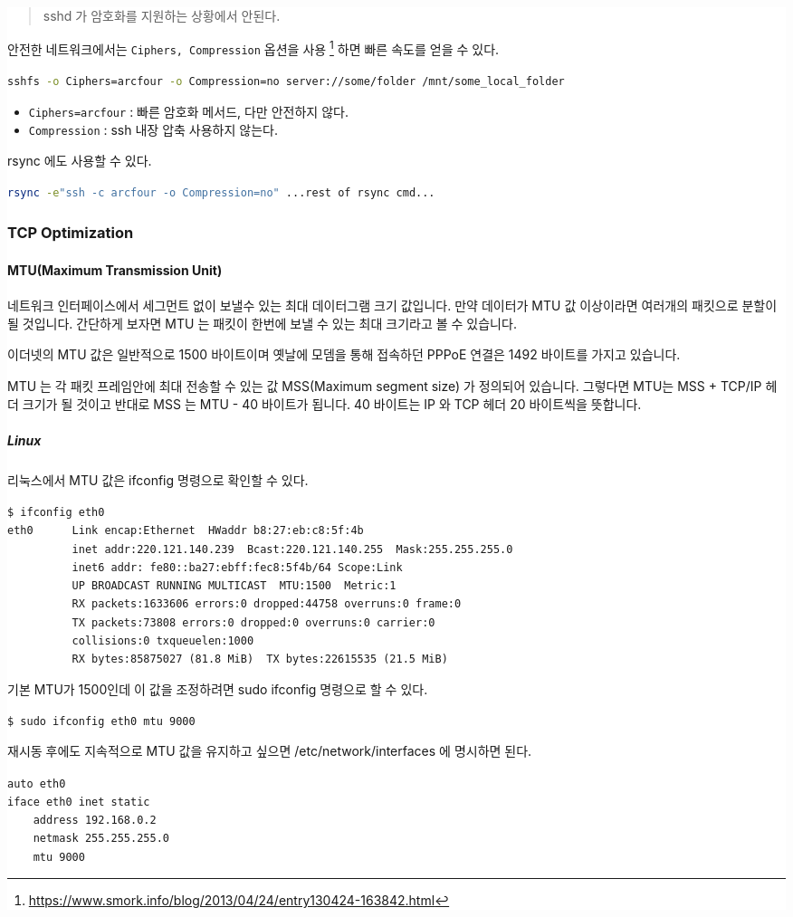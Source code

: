 > sshd 가 암호화를 지원하는 상황에서 안된다.

안전한 네트워크에서는 `Ciphers, Compression` 옵션을 사용 [^Blazingly fast sshfs] 하면 빠른 속도를 얻을 수 있다.

```sh
sshfs -o Ciphers=arcfour -o Compression=no server://some/folder /mnt/some_local_folder
```

 - `Ciphers=arcfour` : 빠른 암호화 메서드, 다만 안전하지 않다.
 - `Compression` : ssh 내장 압축 사용하지 않는다.

rsync 에도 사용할 수 있다.

```sh
rsync -e"ssh -c arcfour -o Compression=no" ...rest of rsync cmd...
```



### TCP Optimization


#### MTU(Maximum Transmission Unit)

네트워크 인터페이스에서 세그먼트 없이 보낼수 있는 최대 데이터그램 크기 값입니다. 만약 데이터가 MTU 값 이상이라면 여러개의 패킷으로 분할이 될 것입니다. 간단하게 보자면 MTU 는 패킷이 한번에 보낼 수 있는 최대 크기라고 볼 수 있습니다.

이더넷의 MTU 값은 일반적으로 1500 바이트이며 옛날에 모뎀을 통해 접속하던 PPPoE 연결은 1492 바이트를 가지고 있습니다.

MTU 는 각 패킷 프레임안에 최대 전송할 수 있는 값 MSS(Maximum segment size) 가 정의되어 있습니다. 그렇다면 MTU는 MSS + TCP/IP 헤더 크기가 될 것이고 반대로 MSS 는 MTU - 40  바이트가 됩니다. 40 바이트는 IP 와 TCP 헤더 20 바이트씩을 뜻합니다.


##### Linux

리눅스에서 MTU 값은 ifconfig 명령으로 확인할 수 있다.

```
$ ifconfig eth0
eth0      Link encap:Ethernet  HWaddr b8:27:eb:c8:5f:4b
          inet addr:220.121.140.239  Bcast:220.121.140.255  Mask:255.255.255.0
          inet6 addr: fe80::ba27:ebff:fec8:5f4b/64 Scope:Link
          UP BROADCAST RUNNING MULTICAST  MTU:1500  Metric:1
          RX packets:1633606 errors:0 dropped:44758 overruns:0 frame:0
          TX packets:73808 errors:0 dropped:0 overruns:0 carrier:0
          collisions:0 txqueuelen:1000
          RX bytes:85875027 (81.8 MiB)  TX bytes:22615535 (21.5 MiB)
```

기본 MTU가 1500인데 이 값을 조정하려면 sudo ifconfig 명령으로 할 수 있다.

```
$ sudo ifconfig eth0 mtu 9000
```

재시동 후에도 지속적으로 MTU 값을 유지하고 싶으면 /etc/network/interfaces 에 명시하면 된다.

```
auto eth0
iface eth0 inet static
    address 192.168.0.2
    netmask 255.255.255.0
    mtu 9000
```


[^Blazingly fast sshfs]: https://www.smork.info/blog/2013/04/24/entry130424-163842.html